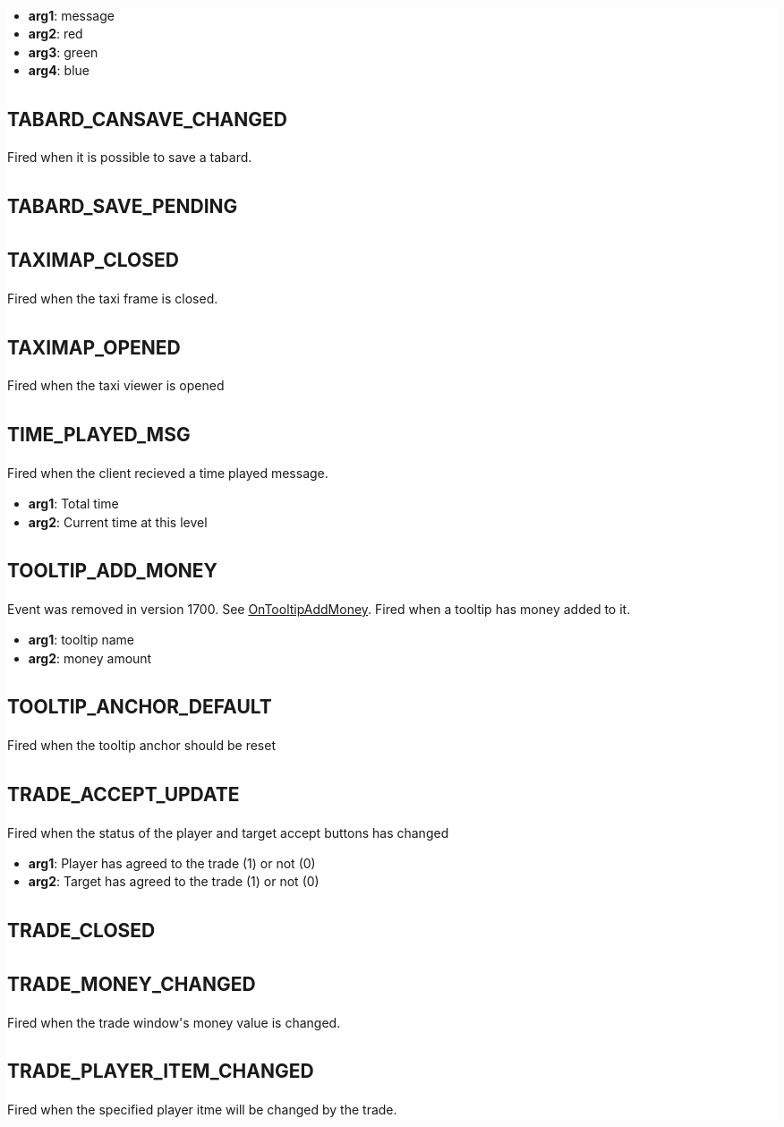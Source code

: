 - **arg1**: message
- **arg2**: red
- **arg3**: green
- **arg4**: blue

## TABARD_CANSAVE_CHANGED
Fired when it is possible to save a tabard.

## TABARD_SAVE_PENDING

## TAXIMAP_CLOSED
Fired when the taxi frame is closed.

## TAXIMAP_OPENED
Fired when the taxi viewer is opened

## TIME_PLAYED_MSG
Fired when the client recieved a time played message.

- **arg1**: Total time
- **arg2**: Current time at this level

## TOOLTIP_ADD_MONEY
Event was removed in version 1700. See [OnTooltipAddMoney](http://wowwiki.wikia.com/wiki/API_GameTooltip_OnTooltipAddMoney).
Fired when a tooltip has money added to it.

- **arg1**: tooltip name
- **arg2**: money amount

## TOOLTIP_ANCHOR_DEFAULT
Fired when the tooltip anchor should be reset

## TRADE_ACCEPT_UPDATE
Fired when the status of the player and target accept buttons has changed

- **arg1**: Player has agreed to the trade (1) or not (0)
- **arg2**: Target has agreed to the trade (1) or not (0)

## TRADE_CLOSED

## TRADE_MONEY_CHANGED
Fired when the trade window's money value is changed.

## TRADE_PLAYER_ITEM_CHANGED
Fired when the specified player itme will be changed by the trade.
